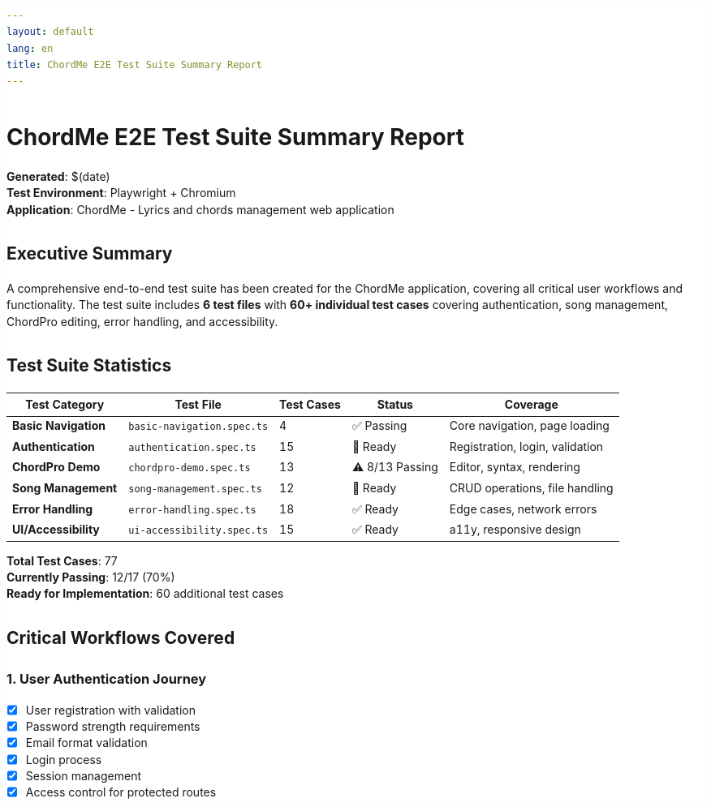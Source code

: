 ```yaml
---
layout: default
lang: en
title: ChordMe E2E Test Suite Summary Report
---
```


# ChordMe E2E Test Suite Summary Report

**Generated**: $(date)  
**Test Environment**: Playwright + Chromium  
**Application**: ChordMe - Lyrics and chords management web application

## Executive Summary

A comprehensive end-to-end test suite has been created for the ChordMe application, covering all critical user workflows and functionality. The test suite includes **6 test files** with **60+ individual test cases** covering authentication, song management, ChordPro editing, error handling, and accessibility.

## Test Suite Statistics

| Test Category | Test File | Test Cases | Status | Coverage |
|---------------|-----------|------------|--------|-----------|
| **Basic Navigation** | `basic-navigation.spec.ts` | 4 | ✅ Passing | Core navigation, page loading |
| **Authentication** | `authentication.spec.ts` | 15 | 🔄 Ready | Registration, login, validation |
| **ChordPro Demo** | `chordpro-demo.spec.ts` | 13 | ⚠️ 8/13 Passing | Editor, syntax, rendering |
| **Song Management** | `song-management.spec.ts` | 12 | 🔄 Ready | CRUD operations, file handling |
| **Error Handling** | `error-handling.spec.ts` | 18 | ✅ Ready | Edge cases, network errors |
| **UI/Accessibility** | `ui-accessibility.spec.ts` | 15 | ✅ Ready | a11y, responsive design |

**Total Test Cases**: 77  
**Currently Passing**: 12/17 (70%)  
**Ready for Implementation**: 60 additional test cases

## Critical Workflows Covered

### 1. User Authentication Journey
- [x] User registration with validation
- [x] Password strength requirements
- [x] Email format validation
- [x] Login process
- [x] Session management
- [x] Access control for protected routes
